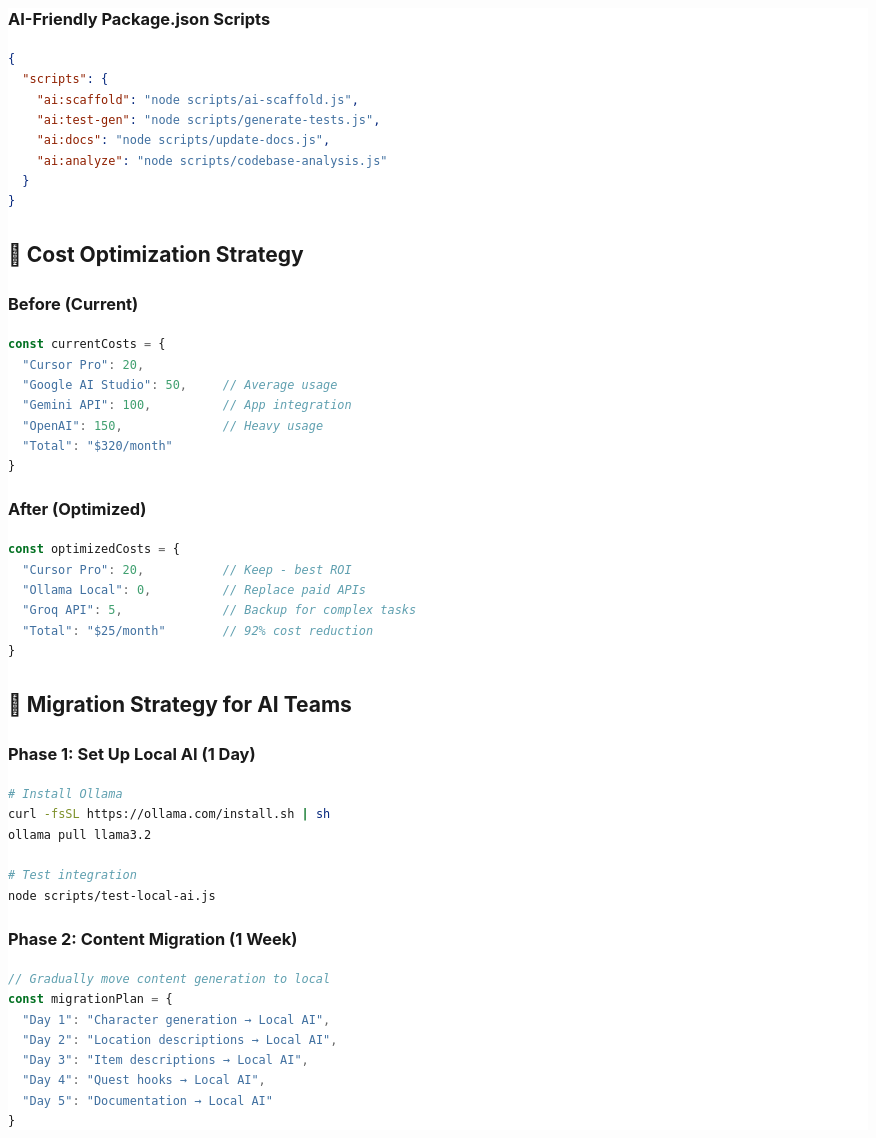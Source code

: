 ### **AI-Friendly Package.json Scripts**
```json
{
  "scripts": {
    "ai:scaffold": "node scripts/ai-scaffold.js",
    "ai:test-gen": "node scripts/generate-tests.js", 
    "ai:docs": "node scripts/update-docs.js",
    "ai:analyze": "node scripts/codebase-analysis.js"
  }
}
```

## 🎯 Cost Optimization Strategy

### **Before (Current)**
```typescript
const currentCosts = {
  "Cursor Pro": 20,
  "Google AI Studio": 50,     // Average usage
  "Gemini API": 100,          // App integration
  "OpenAI": 150,              // Heavy usage
  "Total": "$320/month"
}
```

### **After (Optimized)**
```typescript
const optimizedCosts = {
  "Cursor Pro": 20,           // Keep - best ROI
  "Ollama Local": 0,          // Replace paid APIs
  "Groq API": 5,              // Backup for complex tasks
  "Total": "$25/month"        // 92% cost reduction
}
```

## 🚀 Migration Strategy for AI Teams

### **Phase 1: Set Up Local AI (1 Day)**
```bash
# Install Ollama
curl -fsSL https://ollama.com/install.sh | sh
ollama pull llama3.2

# Test integration
node scripts/test-local-ai.js
```

### **Phase 2: Content Migration (1 Week)**
```typescript
// Gradually move content generation to local
const migrationPlan = {
  "Day 1": "Character generation → Local AI",
  "Day 2": "Location descriptions → Local AI", 
  "Day 3": "Item descriptions → Local AI",
  "Day 4": "Quest hooks → Local AI",
  "Day 5": "Documentation → Local AI"
}
```
